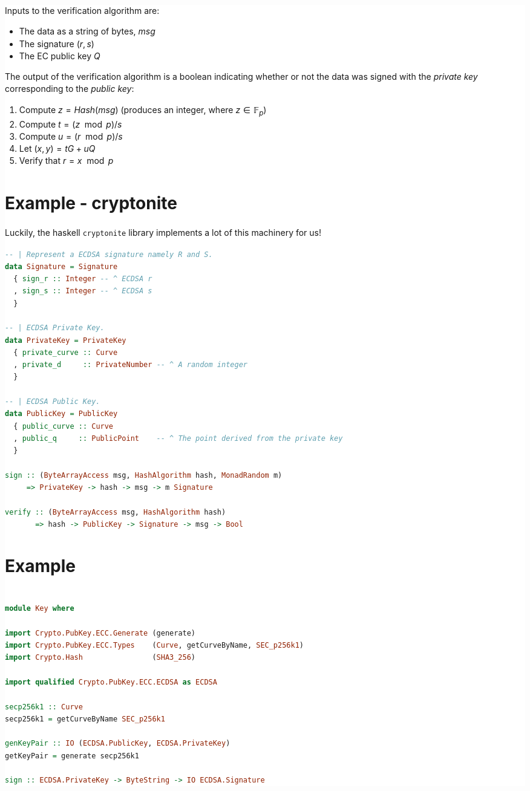 Inputs to the verification algorithm are:

- The data as a string of bytes, $msg$
- The signature $(r,s)$
- The EC public key $Q$

The output of the verification algorithm is a boolean indicating whether or not
the data was signed with the *private key* corresponding to the *public key*:

1. Compute $z = Hash(msg)$ (produces an integer, where $z \in \mathbb{F}_p$)
2. Compute $t = (z \mod p) / s$
3. Compute $u = (r \mod p) / s$
4. Let $(x,y) = tG + uQ$
5. Verify that $r = x \mod p$

# Example - cryptonite

Luckily, the haskell `cryptonite` library implements a lot of this machinery for
us!

```haskell
-- | Represent a ECDSA signature namely R and S.
data Signature = Signature
  { sign_r :: Integer -- ^ ECDSA r
  , sign_s :: Integer -- ^ ECDSA s
  } 

-- | ECDSA Private Key.
data PrivateKey = PrivateKey
  { private_curve :: Curve         
  , private_d     :: PrivateNumber -- ^ A random integer
  } 

-- | ECDSA Public Key.
data PublicKey = PublicKey
  { public_curve :: Curve
  , public_q     :: PublicPoint    -- ^ The point derived from the private key 
  } 

sign :: (ByteArrayAccess msg, HashAlgorithm hash, MonadRandom m)
     => PrivateKey -> hash -> msg -> m Signature

verify :: (ByteArrayAccess msg, HashAlgorithm hash) 
       => hash -> PublicKey -> Signature -> msg -> Bool
```

# Example 

```haskell

module Key where

import Crypto.PubKey.ECC.Generate (generate)
import Crypto.PubKey.ECC.Types    (Curve, getCurveByName, SEC_p256k1) 
import Crypto.Hash                (SHA3_256) 

import qualified Crypto.PubKey.ECC.ECDSA as ECDSA 

secp256k1 :: Curve
secp256k1 = getCurveByName SEC_p256k1

genKeyPair :: IO (ECDSA.PublicKey, ECDSA.PrivateKey)
getKeyPair = generate secp256k1

sign :: ECDSA.PrivateKey -> ByteString -> IO ECDSA.Signature
```